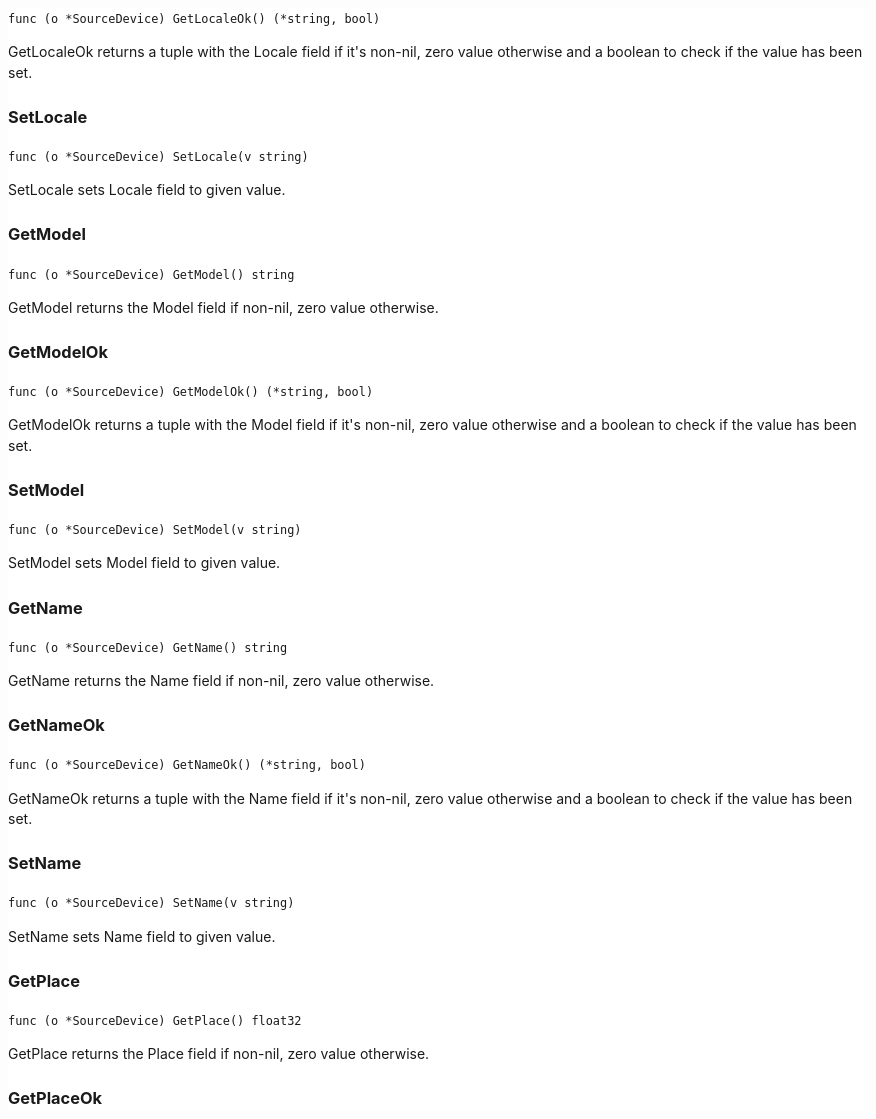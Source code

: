 `func (o *SourceDevice) GetLocaleOk() (*string, bool)`

GetLocaleOk returns a tuple with the Locale field if it's non-nil, zero value otherwise
and a boolean to check if the value has been set.

### SetLocale

`func (o *SourceDevice) SetLocale(v string)`

SetLocale sets Locale field to given value.


### GetModel

`func (o *SourceDevice) GetModel() string`

GetModel returns the Model field if non-nil, zero value otherwise.

### GetModelOk

`func (o *SourceDevice) GetModelOk() (*string, bool)`

GetModelOk returns a tuple with the Model field if it's non-nil, zero value otherwise
and a boolean to check if the value has been set.

### SetModel

`func (o *SourceDevice) SetModel(v string)`

SetModel sets Model field to given value.


### GetName

`func (o *SourceDevice) GetName() string`

GetName returns the Name field if non-nil, zero value otherwise.

### GetNameOk

`func (o *SourceDevice) GetNameOk() (*string, bool)`

GetNameOk returns a tuple with the Name field if it's non-nil, zero value otherwise
and a boolean to check if the value has been set.

### SetName

`func (o *SourceDevice) SetName(v string)`

SetName sets Name field to given value.


### GetPlace

`func (o *SourceDevice) GetPlace() float32`

GetPlace returns the Place field if non-nil, zero value otherwise.

### GetPlaceOk
